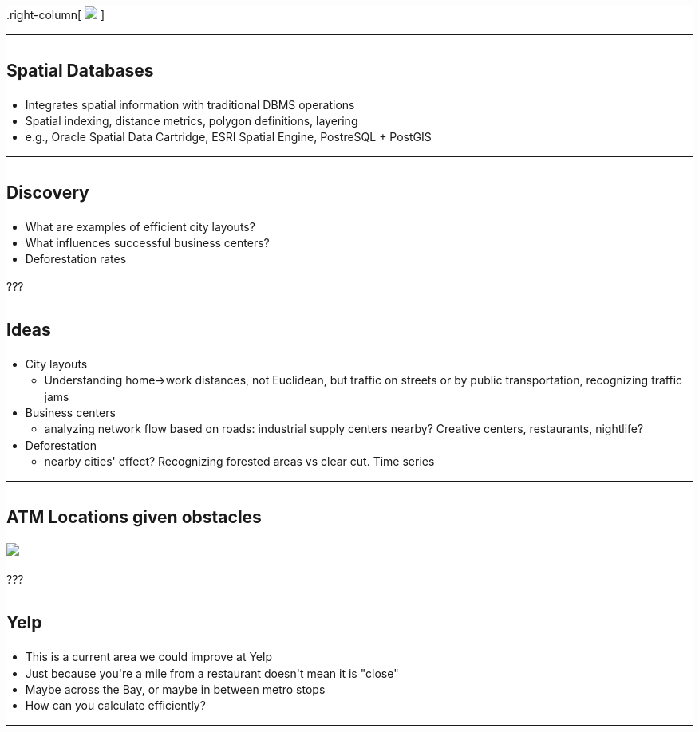 .right-column[
<img src="img/gis.jpg" width=100% />
]

---

## Spatial Databases

  + Integrates spatial information with traditional DBMS operations
  + Spatial indexing, distance metrics, polygon definitions, layering
  + e.g., Oracle Spatial Data Cartridge, ESRI Spatial Engine, PostreSQL +
  PostGIS

---

## Discovery

  + What are examples of efficient city layouts?
  + What influences successful business centers?
  + Deforestation rates

???

## Ideas

  + City layouts
    + Understanding home->work distances, not Euclidean, but
    traffic on streets or by public transportation, recognizing traffic jams
  + Business centers
    + analyzing network flow based on roads: industrial
    supply centers nearby?  Creative centers, restaurants, nightlife?
  + Deforestation
    + nearby cities' effect? Recognizing forested areas vs
    clear cut. Time series

---

## ATM Locations given obstacles

<img src="img/obstacle-clustering.png" width=100% />

???

## Yelp

  + This is a current area we could improve at Yelp
  + Just because you're a mile from a restaurant doesn't mean it is "close"
  + Maybe across the Bay, or maybe in between metro stops
  + How can you calculate efficiently?

---
